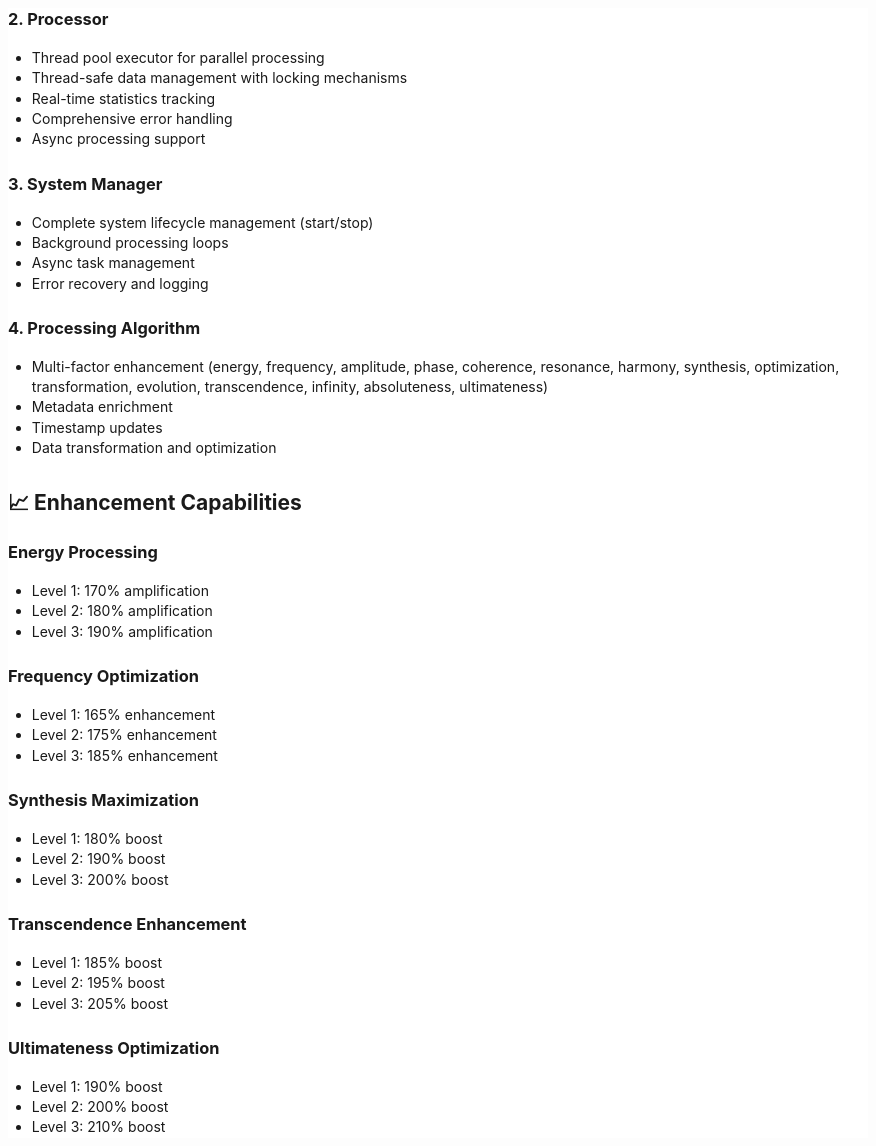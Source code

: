 ### 2. Processor
- Thread pool executor for parallel processing
- Thread-safe data management with locking mechanisms
- Real-time statistics tracking
- Comprehensive error handling
- Async processing support

### 3. System Manager
- Complete system lifecycle management (start/stop)
- Background processing loops
- Async task management
- Error recovery and logging

### 4. Processing Algorithm
- Multi-factor enhancement (energy, frequency, amplitude, phase, coherence, resonance, harmony, synthesis, optimization, transformation, evolution, transcendence, infinity, absoluteness, ultimateness)
- Metadata enrichment
- Timestamp updates
- Data transformation and optimization

## 📈 Enhancement Capabilities

### Energy Processing
- Level 1: 170% amplification
- Level 2: 180% amplification
- Level 3: 190% amplification

### Frequency Optimization
- Level 1: 165% enhancement
- Level 2: 175% enhancement
- Level 3: 185% enhancement

### Synthesis Maximization
- Level 1: 180% boost
- Level 2: 190% boost
- Level 3: 200% boost

### Transcendence Enhancement
- Level 1: 185% boost
- Level 2: 195% boost
- Level 3: 205% boost

### Ultimateness Optimization
- Level 1: 190% boost
- Level 2: 200% boost
- Level 3: 210% boost
